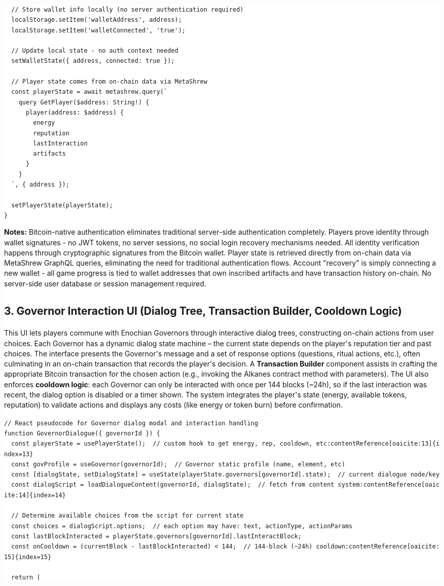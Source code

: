 ```tsx
  // Store wallet info locally (no server authentication required)
  localStorage.setItem('walletAddress', address);
  localStorage.setItem('walletConnected', 'true');
  
  // Update local state - no auth context needed
  setWalletState({ address, connected: true });
  
  // Player state comes from on-chain data via MetaShrew
  const playerState = await metashrew.query(`
    query GetPlayer($address: String!) {
      player(address: $address) {
        energy
        reputation
        lastInteraction
        artifacts
      }
    }
  `, { address });
  
  setPlayerState(playerState);
}
```

**Notes:** Bitcoin-native authentication eliminates traditional server-side authentication completely. Players prove identity through wallet signatures - no JWT tokens, no server sessions, no social login recovery mechanisms needed. All identity verification happens through cryptographic signatures from the Bitcoin wallet. Player state is retrieved directly from on-chain data via MetaShrew GraphQL queries, eliminating the need for traditional authentication flows. Account "recovery" is simply connecting a new wallet - all game progress is tied to wallet addresses that own inscribed artifacts and have transaction history on-chain. No server-side user database or session management required.

## 3. Governor Interaction UI (Dialog Tree, Transaction Builder, Cooldown Logic)

This UI lets players commune with Enochian Governors through interactive dialog trees, constructing on-chain actions from user choices. Each Governor has a dynamic dialog state machine – the current state depends on the player's reputation tier and past choices. The interface presents the Governor's message and a set of response options (questions, ritual actions, etc.), often culminating in an on-chain transaction that records the player's decision. A **Transaction Builder** component assists in crafting the appropriate Bitcoin transaction for the chosen action (e.g., invoking the Alkanes contract method with parameters). The UI also enforces **cooldown logic**: each Governor can only be interacted with once per 144 blocks (\~24h), so if the last interaction was recent, the dialog option is disabled or a timer shown. The system integrates the player's state (energy, available tokens, reputation) to validate actions and displays any costs (like energy or token burn) before confirmation.

```tsx
// React pseudocode for Governor dialog modal and interaction handling
function GovernorDialogue({ governorId }) {
  const playerState = usePlayerState();  // custom hook to get energy, rep, cooldown, etc:contentReference[oaicite:13]{index=13}
  const govProfile = useGovernor(governorId);  // Governor static profile (name, element, etc)
  const [dialogState, setDialogState] = useState(playerState.governors[governorId].state);  // current dialogue node/key
  const dialogScript = loadDialogueContent(governorId, dialogState);  // fetch from content system:contentReference[oaicite:14]{index=14}

  // Determine available choices from the script for current state
  const choices = dialogScript.options;  // each option may have: text, actionType, actionParams
  const lastBlockInteracted = playerState.governors[governorId].lastInteractBlock;
  const onCooldown = (currentBlock - lastBlockInteracted) < 144;  // 144-block (~24h) cooldown:contentReference[oaicite:15]{index=15}

  return (
```